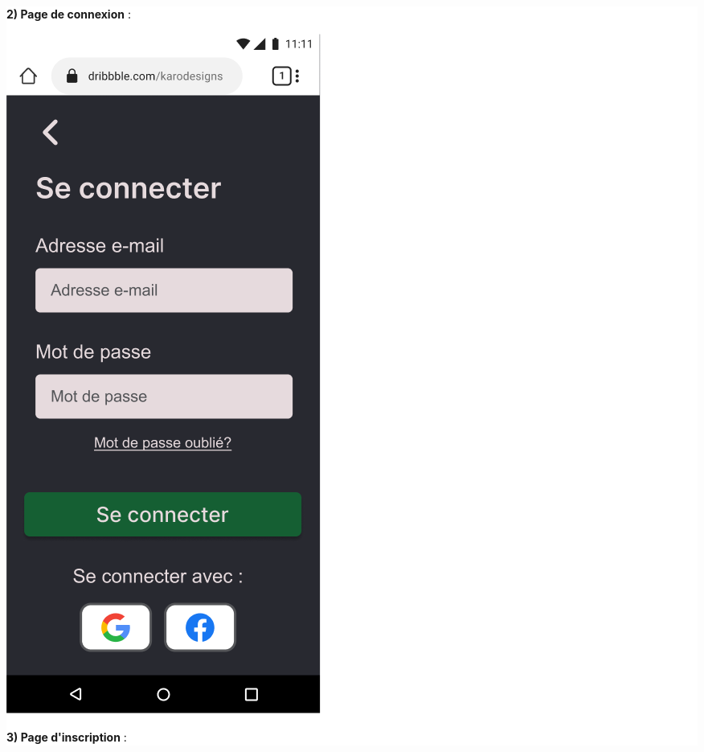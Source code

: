 **2) Page de connexion** :


![se_connecter](maquettes\se_connecter.png)

**3) Page d'inscription** :


